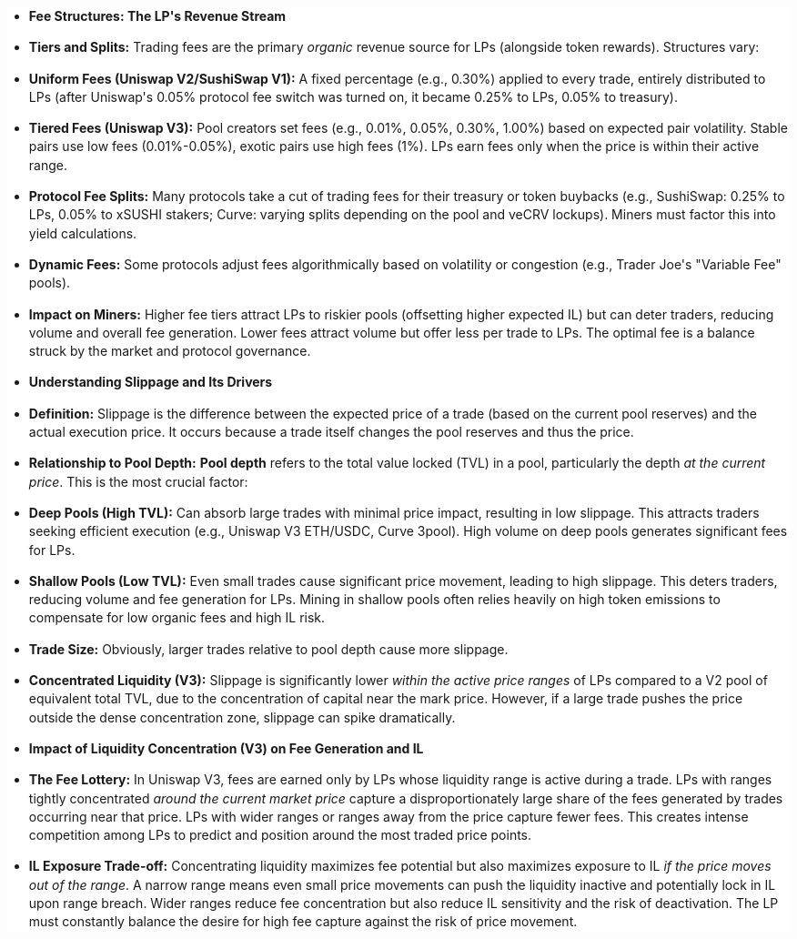 *   **Fee Structures: The LP's Revenue Stream**

*   **Tiers and Splits:** Trading fees are the primary *organic* revenue source for LPs (alongside token rewards). Structures vary:

*   **Uniform Fees (Uniswap V2/SushiSwap V1):** A fixed percentage (e.g., 0.30%) applied to every trade, entirely distributed to LPs (after Uniswap's 0.05% protocol fee switch was turned on, it became 0.25% to LPs, 0.05% to treasury).

*   **Tiered Fees (Uniswap V3):** Pool creators set fees (e.g., 0.01%, 0.05%, 0.30%, 1.00%) based on expected pair volatility. Stable pairs use low fees (0.01%-0.05%), exotic pairs use high fees (1%). LPs earn fees only when the price is within their active range.

*   **Protocol Fee Splits:** Many protocols take a cut of trading fees for their treasury or token buybacks (e.g., SushiSwap: 0.25% to LPs, 0.05% to xSUSHI stakers; Curve: varying splits depending on the pool and veCRV lockups). Miners must factor this into yield calculations.

*   **Dynamic Fees:** Some protocols adjust fees algorithmically based on volatility or congestion (e.g., Trader Joe's "Variable Fee" pools).

*   **Impact on Miners:** Higher fee tiers attract LPs to riskier pools (offsetting higher expected IL) but can deter traders, reducing volume and overall fee generation. Lower fees attract volume but offer less per trade to LPs. The optimal fee is a balance struck by the market and protocol governance.

*   **Understanding Slippage and Its Drivers**

*   **Definition:** Slippage is the difference between the expected price of a trade (based on the current pool reserves) and the actual execution price. It occurs because a trade itself changes the pool reserves and thus the price.

*   **Relationship to Pool Depth:** **Pool depth** refers to the total value locked (TVL) in a pool, particularly the depth *at the current price*. This is the most crucial factor:

*   **Deep Pools (High TVL):** Can absorb large trades with minimal price impact, resulting in low slippage. This attracts traders seeking efficient execution (e.g., Uniswap V3 ETH/USDC, Curve 3pool). High volume on deep pools generates significant fees for LPs.

*   **Shallow Pools (Low TVL):** Even small trades cause significant price movement, leading to high slippage. This deters traders, reducing volume and fee generation for LPs. Mining in shallow pools often relies heavily on high token emissions to compensate for low organic fees and high IL risk.

*   **Trade Size:** Obviously, larger trades relative to pool depth cause more slippage.

*   **Concentrated Liquidity (V3):** Slippage is significantly lower *within the active price ranges* of LPs compared to a V2 pool of equivalent total TVL, due to the concentration of capital near the mark price. However, if a large trade pushes the price outside the dense concentration zone, slippage can spike dramatically.

*   **Impact of Liquidity Concentration (V3) on Fee Generation and IL**

*   **The Fee Lottery:** In Uniswap V3, fees are earned only by LPs whose liquidity range is active during a trade. LPs with ranges tightly concentrated *around the current market price* capture a disproportionately large share of the fees generated by trades occurring near that price. LPs with wider ranges or ranges away from the price capture fewer fees. This creates intense competition among LPs to predict and position around the most traded price points.

*   **IL Exposure Trade-off:** Concentrating liquidity maximizes fee potential but also maximizes exposure to IL *if the price moves out of the range*. A narrow range means even small price movements can push the liquidity inactive and potentially lock in IL upon range breach. Wider ranges reduce fee concentration but also reduce IL sensitivity and the risk of deactivation. The LP must constantly balance the desire for high fee capture against the risk of price movement.
